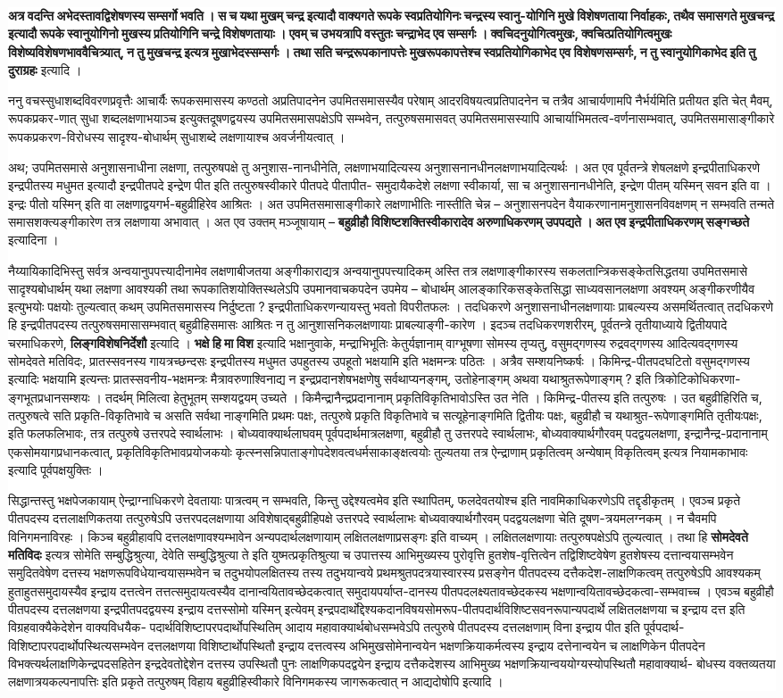 **अत्र वदन्ति अभेदस्तावद्विशेषणस्य सम्सर्गो भवति । स च यथा मुखम् चन्द्र इत्यादौ वाक्यगते रूपके स्वप्रतियोगिनः चन्द्रस्य स्वानु-योगिनि मुखे विशेषणताया निर्वाहकः, तथैव समासगते मुखचन्द्र इत्यादौ रूपके स्वानुयोगिनो मुखस्य प्रतियोगिनि चन्द्रे विशेषणतायाः । एवम् च उभयत्रापि वस्तुतः चन्द्राभेद एव सम्सर्गः । क्वचिदनुयोगित्वमुखः, क्वचित्प्रतियोगित्वमुखः विशेष्यविशेषणभाववैचित्र्यात्, न तु मुखचन्द्र इत्यत्र मुखाभेदस्सम्सर्गः । तथा सति चन्द्ररूपकानापत्तेः मुखरूपकापत्तेश्च स्वप्रतियोगिकाभेद एव विशेषणसम्सर्गः, न तु स्वानुयोगिकाभेद इति तु दुराग्रहः** इत्यादि ।  

ननु वचस्सुधाशब्दविवरणप्रवृत्तैः आचार्यैः रूपकसमासस्य कण्ठतो अप्रतिपादनेन उपमितसमासस्यैव परेषाम् आदरविषयत्वप्रतिपादनेन च तत्रैव आचार्यणामपि नैर्भर्यमिति प्रतीयत इति चेत् मैवम्, रूपकप्रकर-णात् सुधा शब्दलक्षणाभयाञ्च इत्युक्तदूषणद्वयस्य उपमितसमासपक्षेऽपि सम्भवेन, तत्पुरुषसमासवत् उपमितसमासस्यापि आचार्याभिमतत्व-वर्णनासम्भवात्, उपमितसमासाङ्गीकारे रूपकप्रकरण-विरोधस्य सादृश्य-बोधार्थम् सुधाशब्दे लक्षणायाश्च अवर्जनीयत्वात् ।  

अथ; उपमितसमासे अनुशासनाधीना लक्षणा, तत्पुरुषपक्षे तु अनुशास-नानधीनेति, लक्षणाभयादित्यस्य अनुशासनानधीनलक्षणाभयादित्यर्थः । अत एव पूर्वतन्त्रे शेषलक्षणे इन्द्रपीताधिकरणे इन्द्रपीतस्य मधुमत इत्यादौ इन्द्रपीतपदे इन्द्रेण पीत इति तत्पुरुषस्वीकारे पीतपदे पीतापीत- समुदायैकदेशे लक्षणा स्वीकार्या, सा च अनुशासनानधीनेति, इन्द्रेण पीतम् यस्मिन् सवन इति वा । इन्द्रः पीतो यस्मिन् इति वा लक्षणाद्वयगर्भ-बहुव्रीहिरेव आश्रितः । अत उपमितसमासाङ्गीकारे लक्षणाभीतिः नास्तीति चेन्न – अनुशासनपदेन वैयाकरणानामनुशासनविवक्षणम् न सम्भवति तन्मते समासशक्त्यङ्गीकारेण तत्र लक्षणाया अभावात् । अत एव उक्तम् मञ्जूषायाम् – **बहुव्रीहौ विशिष्टशक्तिस्वीकारादेव अरुणाधिकरणम् उपपद्यते । अत एव इन्द्रपीताधिकरणम् सङ्गच्छते** इत्यादिना ।  

नैय्यायिकादिभिस्तु सर्वत्र अन्वयानुपपत्त्यादीनामेव लक्षणाबीजतया अङ्गीकाराद्यत्र अन्वयानुपपत्त्यादिकम् अस्ति तत्र लक्षणाङ्गीकारस्य सकलतान्त्रिकसङ्केतसिद्धतया उपमितसमासे सादृश्यबोधार्थम् यथा लक्षणा आवश्यकी तथा रूपकातिशयोक्तिस्थलेऽपि उपमानवाचकपदेन उपमेय – बोधार्थम् आलङ्कारिकसङ्केतसिद्धा साध्यवसानलक्षणा अवश्यम् अङ्गीकरणीयैव इत्युभयोः पक्षयोः तुल्यत्वात् कथम् उपमितसमासस्य निर्दुष्टता ? इन्द्रपीताधिकरणन्यायस्तु भवतो विपरीतफलः । तदधिकरणे अनुशासनाधीनलक्षणायाः प्राबल्यस्य असमर्थितत्वात् तदधिकरणे हि इन्द्रपीतपदस्य तत्पुरुषसमासासम्भवात् बहुव्रीहिसमासः आश्रितः न तु आनुशासनिकलक्षणायाः प्राबल्याङ्गी-कारेण । इदञ्च तदधिकरणशरीरम्, पूर्वतन्त्रे तृतीयाध्याये द्वितीयपादे चरमाधिकरणे, **लिङ्गविशेषनिर्देशौ** इत्यादि । **भक्षे हि मा विश** इत्यादि भक्षानुवाके, मन्द्राभिभूतिः केतुर्यज्ञानाम् वाग्भूषणा सोमस्य तृप्यतु, वसुमद्गणस्य रुद्रवद्गणस्य आदित्यवद्गणस्य सोमदेवते मतिविदः, प्रातस्सवनस्य गायत्रच्छन्दसः इन्द्रपीतस्य मधुमत उपहुतस्य उपहूतो भक्षयामि इति भक्षमन्त्रः पठितः । अत्रैव सम्शयनिष्कर्षः । किमिन्द्र-पीतपदघटितो वसुमद्गणस्य इत्यादिः भक्षयामि इत्यन्तः प्रातस्सवनीय-भक्षमन्त्रः मैत्रावरुणाश्विनाद्य न इन्द्रप्रदानशेषभक्षणेषु सर्वथाप्यनङ्गम्, उतोहेनाङ्गम् अथवा यथाश्रुतरूपेणाङ्गम् ? इति त्रिकोटिकोधिकरणा- ङ्गभूतप्रधानसम्शयः । तदर्थम् मिलित्वा हेतुभूतम् सम्शयद्वयम् उच्यते । किमैन्द्रानैन्द्रप्रदानानाम् प्रकृतिविकृतिभावोऽस्ति उत नेति । किमिन्द्र-पीतस्य इति तत्पुरुषः । उत बहुव्रीहिरिति च, तत्पुरुषत्वे सति प्रकृति-विकृतिभावे च असति सर्वथा नाङ्गमिति प्रथमः पक्षः, तत्पुरुषे प्रकृति विकृतिभावे च सत्यूहेनाङ्गमिति द्वितीयः पक्षः, बहुव्रीहौ च यथाश्रुत-रूपेणाङ्गमिति तृतीयःपक्षः, इति फलफलिभावः, तत्र तत्पुरुषे उत्तरपदे स्वार्थलाभः । बोध्यवाक्यार्थलाघवम् पूर्वपदार्थमात्रलक्षणा, बहुव्रीहौ तु उत्तरपदे स्वार्थलाभः, बोध्यवाक्यार्थगौरवम् पदद्वयलक्षणा, इन्द्रानैन्द्र-प्रदानानाम् एकसोमयागप्रधानकत्वात्, प्रकृतिविकृतिभावप्रयोजकयोः कृत्स्नसन्निपाताङ्गोपदेशवत्वधर्मसाकाङ्क्षत्वयोः तुल्यतया तत्र ऐन्द्राणाम् प्रकृतित्वम् अन्येषाम् विकृतित्वम् इत्यत्र नियामकाभावः इत्यादि पूर्वपक्षयुक्तिः ।  

सिद्धान्तस्तु भक्षपेजकायाम् ऐन्द्राग्नाधिकरणे देवतायाः पात्रत्वम् न सम्भवति, किन्तु उद्देश्यत्वमेव इति स्थापितम्, फलदेवतयोश्च इति नावमिकाधिकरणेऽपि तद्दृडीकृतम् । एवञ्च प्रकृते पीतपदस्य दत्तलाक्षणिकतया तत्पुरुषेऽपि उत्तरपदलक्षणाया अविशेषाद्बहुव्रीहिपक्षे उत्तरपदे स्वार्थलाभः बोध्यवाक्यार्थगौरवम् पदद्वयलक्षणा चेति दूषण-त्रयमलग्नकम् । न चैवमपि विनिगमनाविरहः । किञ्च बहुव्रीहावपि दत्तलक्षणावश्यम्भावेन अन्यपदार्थलक्षणायाम् लक्षितलक्षणाप्रसङ्गः इति वाच्यम् । लक्षितलक्षणायाः तत्पुरुषपक्षेऽपि तुल्यत्वात् । तथा हि **सोमदेवते मतिविदः** इत्यत्र सोमेति सम्बुद्धिश्रुत्या, देवेति सम्बुद्धिश्रुत्या ते इति युष्मत्प्रकृतिश्रुत्या च उपात्तस्य आभिमुख्यस्य पुरोवृत्ति हुतशेष-वृत्तित्वेन तद्विशिष्टवेषेण हुतशेषस्य दत्तान्वयासम्भवेन समुदितवेषेण दत्तस्य भक्षणरूपविधेयान्वयासम्भवेन च तदुभयोपलक्षितस्य तस्य तदुभयान्वये प्रथमश्रुतपदत्रयास्वारस्य प्रसङ्गेन पीतपदस्य दत्तैकदेश-लाक्षणिकत्वम् तत्पुरुषेऽपि आवश्यकम् हुताहुतसमुदायस्यैव इन्द्राय दत्तत्वेन तत्तत्समुदायत्वस्यैव दानान्वयितावच्छेदकत्वात् समुदायपर्याप्त-दानस्य पीतपदलक्ष्यतावच्छेदकस्य भक्षणान्वयितावच्छेदकत्वा-सम्भवाच्च । एवञ्च बहुव्रीहौ पीतपदस्य दत्तलक्षणया इन्द्रपीतपदद्वयस्य इन्द्राय दत्तस्सोमो यस्मिन् इत्येवम् इन्द्रपदार्थोद्देश्यकदानविषयसोमरूप-पीतपदार्थविशिष्टसवनरूपान्यपदार्थे लक्षितलक्षणया च इन्द्राय दत्त इति विग्रहवाक्यैकेदेशेन वाक्यविधयैक- पदार्थविशिष्टापरपदार्थोपस्थितिम् आदाय महावाक्यार्थबोधसम्भवेऽपि तत्पुरुषे पीतपदस्य दत्तलक्षणाम् विना इन्द्राय पीत इति पूर्वपदार्थ-विशिष्टापरपदार्थोपस्थित्यसम्भवेन दत्तलक्षणया विशिष्टार्थोपस्थितौ इन्द्राय दत्तत्वस्य अभिमुखसोमेनान्वयेन भक्षणक्रियाकर्मत्वस्य इन्द्राय दत्तेनान्वयेन च लाक्षणिकेन पीतपदेन विभक्त्यर्थलाक्षणिकेन्द्रपदसहितेन इन्द्रदेवतोद्देशेन दत्तस्य उपस्थितौ पुनः लाक्षणिकपदद्वयेन इन्द्राय दत्तैकदेशस्य आभिमुख्य भक्षणक्रियान्वययोग्यस्योपस्थितौ महावाक्यार्थ- बोधस्य वक्तव्यतया लक्षणात्रयकल्पनापत्तिः इति प्रकृते तत्पुरुषम् विहाय बहुव्रीहिस्वीकारे विनिगमकस्य जागरूकत्वात् न आद्यदोषोपि इत्यादि ।  
